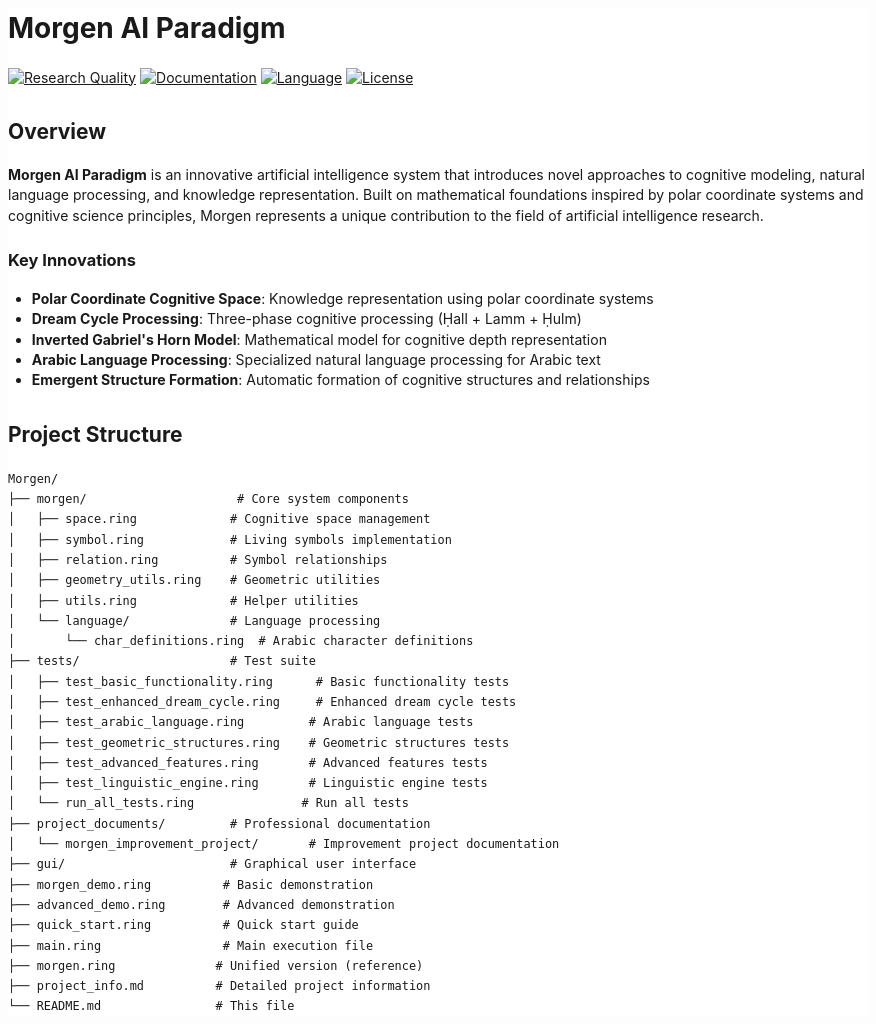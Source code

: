# Morgen AI Paradigm

[![Research Quality](https://img.shields.io/badge/Research-Academic%20Grade-blue)](https://github.com/morgen-ai/morgen-paradigm)
[![Documentation](https://img.shields.io/badge/Documentation-Complete-green)](./project_documents/)
[![Language](https://img.shields.io/badge/Language-Ring-orange)](https://ring-lang.github.io/)
[![License](https://img.shields.io/badge/License-Open%20Research-lightgrey)](./LICENSE)

## Overview

**Morgen AI Paradigm** is an innovative artificial intelligence system that introduces novel approaches to cognitive modeling, natural language processing, and knowledge representation. Built on mathematical foundations inspired by polar coordinate systems and cognitive science principles, Morgen represents a unique contribution to the field of artificial intelligence research.

### Key Innovations

- **Polar Coordinate Cognitive Space**: Knowledge representation using polar coordinate systems
- **Dream Cycle Processing**: Three-phase cognitive processing (Ḥall + Lamm + Ḥulm)
- **Inverted Gabriel's Horn Model**: Mathematical model for cognitive depth representation
- **Arabic Language Processing**: Specialized natural language processing for Arabic text
- **Emergent Structure Formation**: Automatic formation of cognitive structures and relationships

## Project Structure

```
Morgen/
├── morgen/                     # Core system components
│   ├── space.ring             # Cognitive space management
│   ├── symbol.ring            # Living symbols implementation
│   ├── relation.ring          # Symbol relationships
│   ├── geometry_utils.ring    # Geometric utilities
│   ├── utils.ring             # Helper utilities
│   └── language/              # Language processing
│       └── char_definitions.ring  # Arabic character definitions
├── tests/                     # Test suite
│   ├── test_basic_functionality.ring      # Basic functionality tests
│   ├── test_enhanced_dream_cycle.ring     # Enhanced dream cycle tests
│   ├── test_arabic_language.ring         # Arabic language tests
│   ├── test_geometric_structures.ring    # Geometric structures tests
│   ├── test_advanced_features.ring       # Advanced features tests
│   ├── test_linguistic_engine.ring       # Linguistic engine tests
│   └── run_all_tests.ring               # Run all tests
├── project_documents/         # Professional documentation
│   └── morgen_improvement_project/       # Improvement project documentation
├── gui/                       # Graphical user interface
├── morgen_demo.ring          # Basic demonstration
├── advanced_demo.ring        # Advanced demonstration
├── quick_start.ring          # Quick start guide
├── main.ring                 # Main execution file
├── morgen.ring              # Unified version (reference)
├── project_info.md          # Detailed project information
└── README.md                # This file
```
